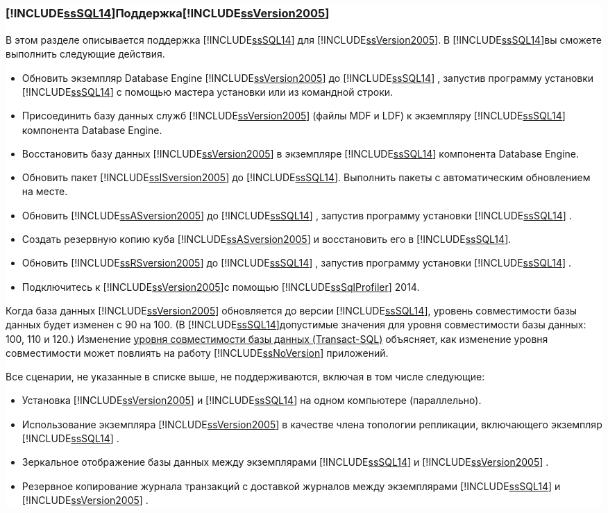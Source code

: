 ### <a name="includesssql14includessssql14-mdmd-support-for-includessversion2005includesssversion2005-mdmd"></a>[!INCLUDE[ssSQL14](../../includes/sssql14-md.md)]Поддержка[!INCLUDE[ssVersion2005](../../includes/ssversion2005-md.md)]  
 В этом разделе описывается поддержка [!INCLUDE[ssSQL14](../../includes/sssql14-md.md)] для [!INCLUDE[ssVersion2005](../../includes/ssversion2005-md.md)]. В [!INCLUDE[ssSQL14](../../includes/sssql14-md.md)]вы сможете выполнить следующие действия.  
  
-   Обновить экземпляр Database Engine [!INCLUDE[ssVersion2005](../../includes/ssversion2005-md.md)] до [!INCLUDE[ssSQL14](../../includes/sssql14-md.md)] , запустив программу установки [!INCLUDE[ssSQL14](../../includes/sssql14-md.md)] с помощью мастера установки или из командной строки.  
  
-   Присоединить базу данных служб [!INCLUDE[ssVersion2005](../../includes/ssversion2005-md.md)] (файлы MDF и LDF) к экземпляру [!INCLUDE[ssSQL14](../../includes/sssql14-md.md)] компонента Database Engine.  
  
-   Восстановить базу данных [!INCLUDE[ssVersion2005](../../includes/ssversion2005-md.md)] в экземпляре [!INCLUDE[ssSQL14](../../includes/sssql14-md.md)] компонента Database Engine.  
  
-   Обновить пакет [!INCLUDE[ssISversion2005](../../includes/ssisversion2005-md.md)] до [!INCLUDE[ssSQL14](../../includes/sssql14-md.md)]. Выполнить пакеты с автоматическим обновлением на месте.  
  
-   Обновить [!INCLUDE[ssASversion2005](../../includes/ssasversion2005-md.md)] до [!INCLUDE[ssSQL14](../../includes/sssql14-md.md)] , запустив программу установки [!INCLUDE[ssSQL14](../../includes/sssql14-md.md)] .  
  
-   Создать резервную копию куба [!INCLUDE[ssASversion2005](../../includes/ssasversion2005-md.md)] и восстановить его в [!INCLUDE[ssSQL14](../../includes/sssql14-md.md)].  
  
-   Обновить [!INCLUDE[ssRSversion2005](../../includes/ssrsversion2005-md.md)] до [!INCLUDE[ssSQL14](../../includes/sssql14-md.md)] , запустив программу установки [!INCLUDE[ssSQL14](../../includes/sssql14-md.md)] .  
  
-   Подключитесь к [!INCLUDE[ssVersion2005](../../includes/ssversion2005-md.md)]с помощью [!INCLUDE[ssSqlProfiler](../../includes/sssqlprofiler-md.md)] 2014.  
  
 Когда база данных [!INCLUDE[ssVersion2005](../../includes/ssversion2005-md.md)] обновляется до версии [!INCLUDE[ssSQL14](../../includes/sssql14-md.md)], уровень совместимости базы данных будет изменен с 90 на 100. (В [!INCLUDE[ssSQL14](../../includes/sssql14-md.md)]допустимые значения для уровня совместимости базы данных: 100, 110 и 120.) Изменение [уровня совместимости базы данных &#40;Transact-SQL&#41;](/sql/t-sql/statements/alter-database-transact-sql-compatibility-level) объясняет, как изменение уровня совместимости может повлиять на работу [!INCLUDE[ssNoVersion](../../includes/ssnoversion-md.md)] приложений.  
  
 Все сценарии, не указанные в списке выше, не поддерживаются, включая в том числе следующие:  
  
-   Установка [!INCLUDE[ssVersion2005](../../includes/ssversion2005-md.md)] и [!INCLUDE[ssSQL14](../../includes/sssql14-md.md)] на одном компьютере (параллельно).  
  
-   Использование экземпляра [!INCLUDE[ssVersion2005](../../includes/ssversion2005-md.md)] в качестве члена топологии репликации, включающего экземпляр [!INCLUDE[ssSQL14](../../includes/sssql14-md.md)] .  
  
-   Зеркальное отображение базы данных между экземплярами [!INCLUDE[ssSQL14](../../includes/sssql14-md.md)] и [!INCLUDE[ssVersion2005](../../includes/ssversion2005-md.md)] .  
  
-   Резервное копирование журнала транзакций с доставкой журналов между экземплярами [!INCLUDE[ssSQL14](../../includes/sssql14-md.md)] и [!INCLUDE[ssVersion2005](../../includes/ssversion2005-md.md)] .  
  